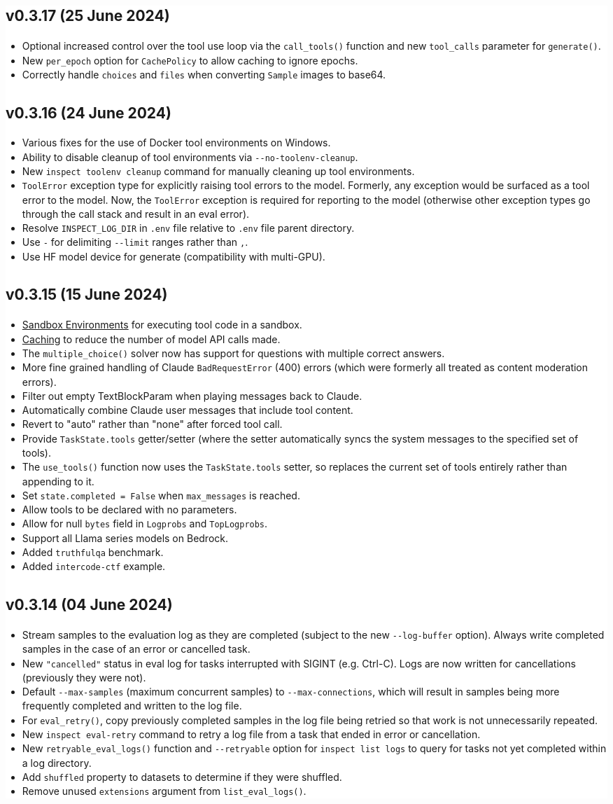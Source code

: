 ## v0.3.17 (25 June 2024)

- Optional increased control over the tool use loop via the `call_tools()` function and new `tool_calls` parameter for `generate()`.
- New `per_epoch` option for `CachePolicy` to allow caching to ignore epochs.
- Correctly handle `choices` and `files` when converting `Sample` images to base64.

## v0.3.16 (24 June 2024)

-   Various fixes for the use of Docker tool environments on Windows.
-   Ability to disable cleanup of tool environments via `--no-toolenv-cleanup`.
-   New `inspect toolenv cleanup` command for manually cleaning up tool environments.
-   `ToolError` exception type for explicitly raising tool errors to the model. Formerly, any exception would be surfaced as a tool error to the model. Now, the `ToolError` exception is required for reporting to the model (otherwise other exception types go through the call stack and result in an eval error).
-   Resolve `INSPECT_LOG_DIR` in `.env` file relative to `.env` file parent directory.
-   Use `-` for delimiting `--limit` ranges rather than `,`.
-   Use HF model device for generate (compatibility with multi-GPU).

## v0.3.15 (15 June 2024)

-   [Sandbox Environments](https://inspect.aisi.org.uk/sandboxing.html) for executing tool code in a sandbox.
-   [Caching](https://inspect.aisi.org.uk/caching.html) to reduce the number of model API calls made.
-   The `multiple_choice()` solver now has support for questions with multiple correct answers.
-   More fine grained handling of Claude `BadRequestError` (400) errors (which were formerly all treated as content moderation errors).
-   Filter out empty TextBlockParam when playing messages back to Claude.
-   Automatically combine Claude user messages that include tool content.
-   Revert to "auto" rather than "none" after forced tool call.
-   Provide `TaskState.tools` getter/setter (where the setter automatically syncs the system messages to the specified set of tools).
-   The `use_tools()` function now uses the `TaskState.tools` setter, so replaces the current set of tools entirely rather than appending to it.
-   Set `state.completed = False` when `max_messages` is reached.
-   Allow tools to be declared with no parameters.
-   Allow for null `bytes` field in `Logprobs` and `TopLogprobs`.
-   Support all Llama series models on Bedrock.
-   Added `truthfulqa` benchmark.
-   Added `intercode-ctf` example.

## v0.3.14 (04 June 2024)

-   Stream samples to the evaluation log as they are completed (subject to the new `--log-buffer` option). Always write completed samples in the case of an error or cancelled task.
-   New `"cancelled"` status in eval log for tasks interrupted with SIGINT (e.g. Ctrl-C). Logs are now written for cancellations (previously they were not).
-   Default `--max-samples` (maximum concurrent samples) to `--max-connections`, which will result in samples being more frequently completed and written to the log file.
-   For `eval_retry()`, copy previously completed samples in the log file being retried so that work is not unnecessarily repeated.
-   New `inspect eval-retry` command to retry a log file from a task that ended in error or cancellation.
-   New `retryable_eval_logs()` function and `--retryable` option for `inspect list logs` to query for tasks not yet completed within a log directory.
-   Add `shuffled` property to datasets to determine if they were shuffled.
-   Remove unused `extensions` argument from `list_eval_logs()`.
